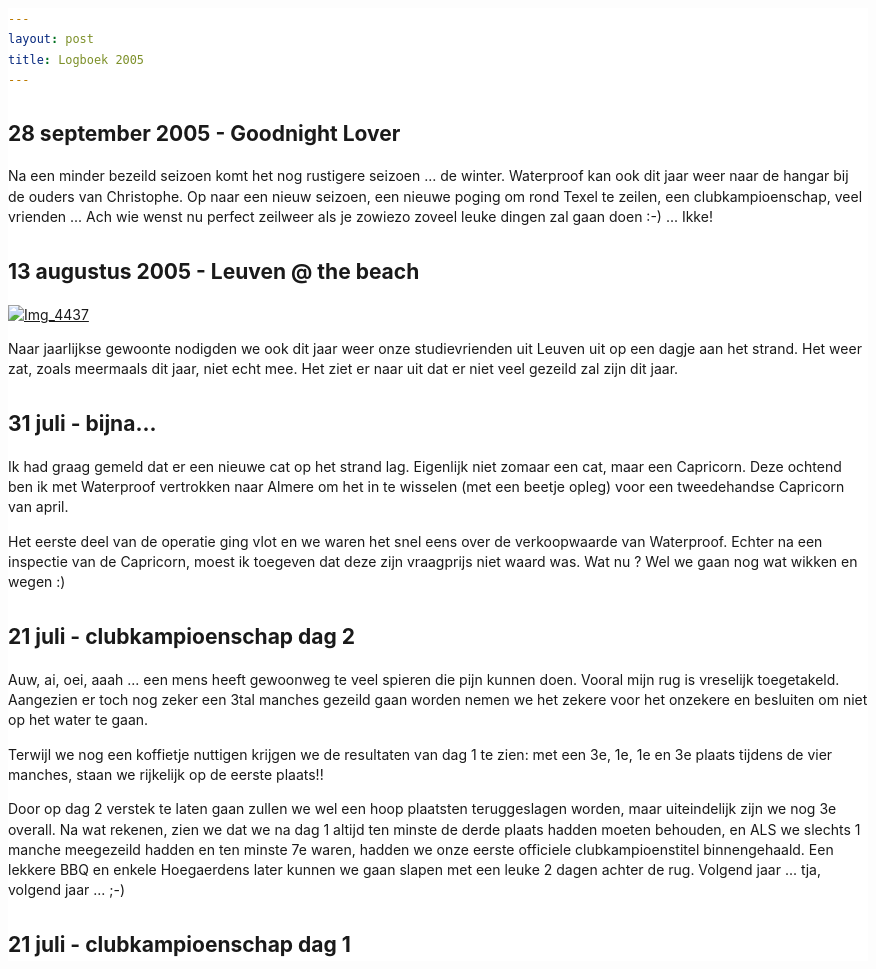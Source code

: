 ```yaml
---
layout: post
title: Logboek 2005
---
```


## 28 september 2005 - Goodnight Lover

Na een minder bezeild seizoen komt het nog rustigere seizoen ... de winter. Waterproof kan ook dit jaar weer naar de hangar bij de ouders van Christophe. Op naar een nieuw seizoen, een nieuwe poging om rond Texel te zeilen, een clubkampioenschap, veel vrienden ... Ach wie wenst nu perfect zeilweer als je zowiezo zoveel leuke dingen zal gaan doen :-) ... Ikke!

## 13 augustus 2005 - Leuven @ the beach

<div class="thumb right">
<a href="http://www.flickr.com/photos/christophevg/5598173325/" title="Img_4437 by christophe.vg, on Flickr"><img src="http://farm6.static.flickr.com/5149/5598173325_7f697fbac2_t.jpg" width="100" height="75" alt="Img_4437"></a>
</div>

Naar jaarlijkse gewoonte nodigden we ook dit jaar weer onze studievrienden uit Leuven uit op een dagje aan het strand. Het weer zat, zoals meermaals dit jaar, niet echt mee. Het ziet er naar uit dat er niet veel gezeild zal zijn dit jaar.

## 31 juli - bijna...

Ik had graag gemeld dat er een nieuwe cat op het strand lag. Eigenlijk niet zomaar een cat, maar een Capricorn. Deze ochtend ben ik met Waterproof vertrokken naar Almere om het in te wisselen (met een beetje opleg) voor een tweedehandse Capricorn van april.

Het eerste deel van de operatie ging vlot en we waren het snel eens over de verkoopwaarde van Waterproof. Echter na een inspectie van de Capricorn, moest ik toegeven dat deze zijn vraagprijs niet waard was.
Wat nu ? Wel we gaan nog wat wikken en wegen :)

## 21 juli - clubkampioenschap dag 2

Auw, ai, oei, aaah ... een mens heeft gewoonweg te veel spieren die pijn kunnen doen. Vooral mijn rug is vreselijk toegetakeld. Aangezien er toch nog zeker een 3tal manches gezeild gaan worden nemen we het zekere voor het onzekere en besluiten om niet op het water te gaan.

Terwijl we nog een koffietje nuttigen krijgen we de resultaten van dag 1 te zien: met een 3e, 1e, 1e en 3e plaats tijdens de vier manches, staan we rijkelijk op de eerste plaats!!

Door op dag 2 verstek te laten gaan zullen we wel een hoop plaatsten teruggeslagen worden, maar uiteindelijk zijn we nog 3e overall. Na wat rekenen, zien we dat we na dag 1 altijd ten minste de derde plaats hadden moeten behouden, en ALS we slechts 1 manche meegezeild hadden en ten minste 7e waren, hadden we onze eerste officiele clubkampioenstitel binnengehaald.
Een lekkere BBQ en enkele Hoegaerdens later kunnen we gaan slapen met een leuke 2 dagen achter de rug. Volgend jaar ... tja, volgend jaar ... ;-)

## 21 juli - clubkampioenschap dag 1
